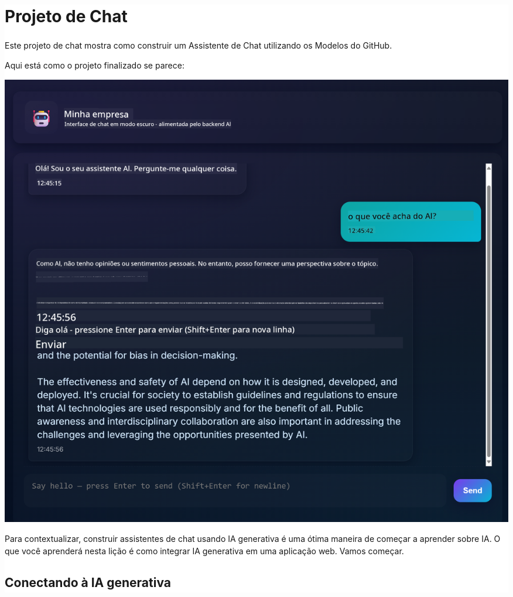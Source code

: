 
# Projeto de Chat

Este projeto de chat mostra como construir um Assistente de Chat utilizando os Modelos do GitHub.

Aqui está como o projeto finalizado se parece:

![Aplicação de Chat](../../../translated_images/screenshot.0a1ee0d123df681b4501eb53ffb267519fcc20aa653eabecef1e7561ddfb1cab.pt.png)

Para contextualizar, construir assistentes de chat usando IA generativa é uma ótima maneira de começar a aprender sobre IA. O que você aprenderá nesta lição é como integrar IA generativa em uma aplicação web. Vamos começar.

## Conectando à IA generativa
